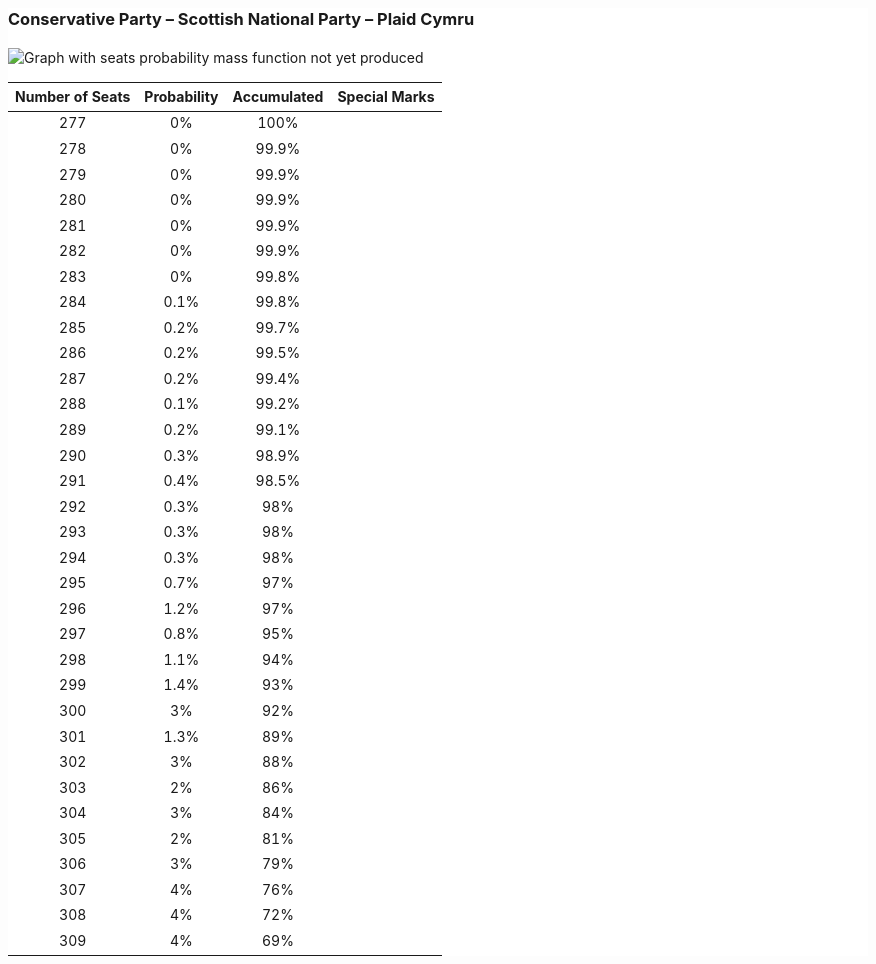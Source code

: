 ### Conservative Party – Scottish National Party – Plaid Cymru

![Graph with seats probability mass function not yet produced](2018-07-13-Opinium-coalitions-seats-pmf-con–snp–pc.png "Seats Probability Mass Function")

| Number of Seats | Probability | Accumulated | Special Marks |
|:---------------:|:-----------:|:-----------:|:-------------:|
| 277 | 0% | 100% |  |
| 278 | 0% | 99.9% |  |
| 279 | 0% | 99.9% |  |
| 280 | 0% | 99.9% |  |
| 281 | 0% | 99.9% |  |
| 282 | 0% | 99.9% |  |
| 283 | 0% | 99.8% |  |
| 284 | 0.1% | 99.8% |  |
| 285 | 0.2% | 99.7% |  |
| 286 | 0.2% | 99.5% |  |
| 287 | 0.2% | 99.4% |  |
| 288 | 0.1% | 99.2% |  |
| 289 | 0.2% | 99.1% |  |
| 290 | 0.3% | 98.9% |  |
| 291 | 0.4% | 98.5% |  |
| 292 | 0.3% | 98% |  |
| 293 | 0.3% | 98% |  |
| 294 | 0.3% | 98% |  |
| 295 | 0.7% | 97% |  |
| 296 | 1.2% | 97% |  |
| 297 | 0.8% | 95% |  |
| 298 | 1.1% | 94% |  |
| 299 | 1.4% | 93% |  |
| 300 | 3% | 92% |  |
| 301 | 1.3% | 89% |  |
| 302 | 3% | 88% |  |
| 303 | 2% | 86% |  |
| 304 | 3% | 84% |  |
| 305 | 2% | 81% |  |
| 306 | 3% | 79% |  |
| 307 | 4% | 76% |  |
| 308 | 4% | 72% |  |
| 309 | 4% | 69% |  |